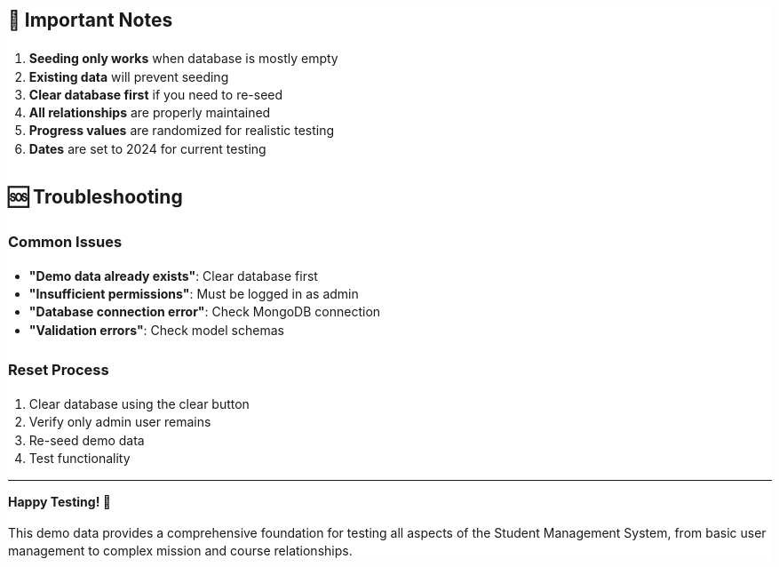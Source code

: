 ## 🚨 Important Notes

1. **Seeding only works** when database is mostly empty
2. **Existing data** will prevent seeding
3. **Clear database first** if you need to re-seed
4. **All relationships** are properly maintained
5. **Progress values** are randomized for realistic testing
6. **Dates** are set to 2024 for current testing

## 🆘 Troubleshooting

### Common Issues
- **"Demo data already exists"**: Clear database first
- **"Insufficient permissions"**: Must be logged in as admin
- **"Database connection error"**: Check MongoDB connection
- **"Validation errors"**: Check model schemas

### Reset Process
1. Clear database using the clear button
2. Verify only admin user remains
3. Re-seed demo data
4. Test functionality

---

**Happy Testing! 🎉**

This demo data provides a comprehensive foundation for testing all aspects of the Student Management System, from basic user management to complex mission and course relationships.

